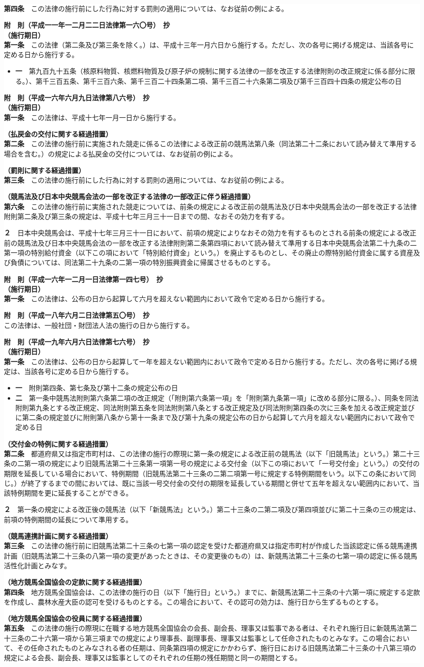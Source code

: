 **第四条**　この法律の施行前にした行為に対する罰則の適用については、なお従前の例による。  
  
**附　則（平成一一年一二月二二日法律第一六〇号）　抄**  
**（施行期日）**  
**第一条**　この法律（第二条及び第三条を除く。）は、平成十三年一月六日から施行する。ただし、次の各号に掲げる規定は、当該各号に定める日から施行する。  
* **一**　第九百九十五条（核原料物質、核燃料物質及び原子炉の規制に関する法律の一部を改正する法律附則の改正規定に係る部分に限る。）、第千三百五条、第千三百六条、第千三百二十四条第二項、第千三百二十六条第二項及び第千三百四十四条の規定公布の日  
  
**附　則（平成一六年六月九日法律第八六号）　抄**  
**（施行期日）**  
**第一条**　この法律は、平成十七年一月一日から施行する。  
  
**（払戻金の交付に関する経過措置）**  
**第二条**　この法律の施行前に実施された競走に係るこの法律による改正前の競馬法第八条（同法第二十二条において読み替えて準用する場合を含む。）の規定による払戻金の交付については、なお従前の例による。  
  
**（罰則に関する経過措置）**  
**第三条**　この法律の施行前にした行為に対する罰則の適用については、なお従前の例による。  
  
**（競馬法及び日本中央競馬会法の一部を改正する法律の一部改正に伴う経過措置）**  
**第六条**　この法律の施行前に実施された競走については、前条の規定による改正前の競馬法及び日本中央競馬会法の一部を改正する法律附則第二条及び第三条の規定は、平成十七年三月三十一日までの間、なおその効力を有する。  
  
**２**　日本中央競馬会は、平成十七年三月三十一日において、前項の規定によりなおその効力を有するものとされる前条の規定による改正前の競馬法及び日本中央競馬会法の一部を改正する法律附則第二条第四項において読み替えて準用する日本中央競馬会法第二十九条の二第一項の特別給付資金（以下この項において「特別給付資金」という。）を廃止するものとし、その廃止の際特別給付資金に属する資産及び負債については、同法第二十九条の二第一項の特別振興資金に帰属させるものとする。  
  
**附　則（平成一六年一二月一日法律第一四七号）　抄**  
**（施行期日）**  
**第一条**　この法律は、公布の日から起算して六月を超えない範囲内において政令で定める日から施行する。  
  
**附　則（平成一八年六月二日法律第五〇号）　抄**  
この法律は、一般社団・財団法人法の施行の日から施行する。  
  
**附　則（平成一九年六月六日法律第七六号）　抄**  
**（施行期日）**  
**第一条**　この法律は、公布の日から起算して一年を超えない範囲内において政令で定める日から施行する。ただし、次の各号に掲げる規定は、当該各号に定める日から施行する。  
* **一**　附則第四条、第七条及び第十二条の規定公布の日  
* **二**　第一条中競馬法附則第六条第二項の改正規定（「附則第六条第一項」を「附則第九条第一項」に改める部分に限る。）、同条を同法附則第九条とする改正規定、同法附則第五条を同法附則第八条とする改正規定及び同法附則第四条の次に三条を加える改正規定並びに第二条の規定並びに附則第八条から第十一条まで及び第十九条の規定公布の日から起算して六月を超えない範囲内において政令で定める日  
  
**（交付金の特例に関する経過措置）**  
**第二条**　都道府県又は指定市町村は、この法律の施行の際現に第一条の規定による改正前の競馬法（以下「旧競馬法」という。）第二十三条の二第一項の規定により旧競馬法第二十三条第一項第一号の規定による交付金（以下この項において「一号交付金」という。）の交付の期限を延長している場合において、特例期間（旧競馬法第二十三条の二第二項第一号に規定する特例期間をいう。以下この条において同じ。）が終了するまでの間においては、既に当該一号交付金の交付の期限を延長している期間と併せて五年を超えない範囲内において、当該特例期間を更に延長することができる。  
  
**２**　第一条の規定による改正後の競馬法（以下「新競馬法」という。）第二十三条の二第二項及び第四項並びに第二十三条の三の規定は、前項の特例期間の延長について準用する。  
  
**（競馬連携計画に関する経過措置）**  
**第三条**　この法律の施行前に旧競馬法第二十三条の七第一項の認定を受けた都道府県又は指定市町村が作成した当該認定に係る競馬連携計画（旧競馬法第二十三条の八第一項の変更があったときは、その変更後のもの）は、新競馬法第二十三条の七第一項の認定に係る競馬活性化計画とみなす。  
  
**（地方競馬全国協会の定款に関する経過措置）**  
**第四条**　地方競馬全国協会は、この法律の施行の日（以下「施行日」という。）までに、新競馬法第二十三条の十六第一項に規定する定款を作成し、農林水産大臣の認可を受けるものとする。この場合において、その認可の効力は、施行日から生ずるものとする。  
  
**（地方競馬全国協会の役員に関する経過措置）**  
**第五条**　この法律の施行の際現に在職する地方競馬全国協会の会長、副会長、理事又は監事である者は、それぞれ施行日に新競馬法第二十三条の二十六第一項から第三項までの規定により理事長、副理事長、理事又は監事として任命されたものとみなす。この場合において、その任命されたものとみなされる者の任期は、同条第四項の規定にかかわらず、施行日における旧競馬法第二十三条の十八第三項の規定による会長、副会長、理事又は監事としてのそれぞれの任期の残任期間と同一の期間とする。  
  